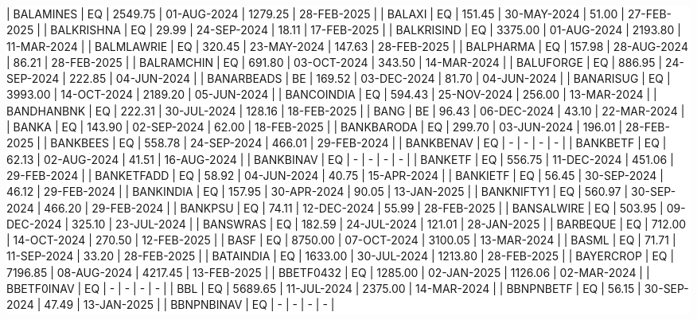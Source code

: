 | BALAMINES | EQ | 2549.75 | 01-AUG-2024 | 1279.25 | 28-FEB-2025 |
| BALAXI | EQ | 151.45 | 30-MAY-2024 | 51.00 | 27-FEB-2025 |
| BALKRISHNA | EQ | 29.99 | 24-SEP-2024 | 18.11 | 17-FEB-2025 |
| BALKRISIND | EQ | 3375.00 | 01-AUG-2024 | 2193.80 | 11-MAR-2024 |
| BALMLAWRIE | EQ | 320.45 | 23-MAY-2024 | 147.63 | 28-FEB-2025 |
| BALPHARMA | EQ | 157.98 | 28-AUG-2024 | 86.21 | 28-FEB-2025 |
| BALRAMCHIN | EQ | 691.80 | 03-OCT-2024 | 343.50 | 14-MAR-2024 |
| BALUFORGE | EQ | 886.95 | 24-SEP-2024 | 222.85 | 04-JUN-2024 |
| BANARBEADS | BE | 169.52 | 03-DEC-2024 | 81.70 | 04-JUN-2024 |
| BANARISUG | EQ | 3993.00 | 14-OCT-2024 | 2189.20 | 05-JUN-2024 |
| BANCOINDIA | EQ | 594.43 | 25-NOV-2024 | 256.00 | 13-MAR-2024 |
| BANDHANBNK | EQ | 222.31 | 30-JUL-2024 | 128.16 | 18-FEB-2025 |
| BANG | BE | 96.43 | 06-DEC-2024 | 43.10 | 22-MAR-2024 |
| BANKA | EQ | 143.90 | 02-SEP-2024 | 62.00 | 18-FEB-2025 |
| BANKBARODA | EQ | 299.70 | 03-JUN-2024 | 196.01 | 28-FEB-2025 |
| BANKBEES | EQ | 558.78 | 24-SEP-2024 | 466.01 | 29-FEB-2024 |
| BANKBENAV | EQ | - | - | - | - |
| BANKBETF | EQ | 62.13 | 02-AUG-2024 | 41.51 | 16-AUG-2024 |
| BANKBINAV | EQ | - | - | - | - |
| BANKETF | EQ | 556.75 | 11-DEC-2024 | 451.06 | 29-FEB-2024 |
| BANKETFADD | EQ | 58.92 | 04-JUN-2024 | 40.75 | 15-APR-2024 |
| BANKIETF | EQ | 56.45 | 30-SEP-2024 | 46.12 | 29-FEB-2024 |
| BANKINDIA | EQ | 157.95 | 30-APR-2024 | 90.05 | 13-JAN-2025 |
| BANKNIFTY1 | EQ | 560.97 | 30-SEP-2024 | 466.20 | 29-FEB-2024 |
| BANKPSU | EQ | 74.11 | 12-DEC-2024 | 55.99 | 28-FEB-2025 |
| BANSALWIRE | EQ | 503.95 | 09-DEC-2024 | 325.10 | 23-JUL-2024 |
| BANSWRAS | EQ | 182.59 | 24-JUL-2024 | 121.01 | 28-JAN-2025 |
| BARBEQUE | EQ | 712.00 | 14-OCT-2024 | 270.50 | 12-FEB-2025 |
| BASF | EQ | 8750.00 | 07-OCT-2024 | 3100.05 | 13-MAR-2024 |
| BASML | EQ | 71.71 | 11-SEP-2024 | 33.20 | 28-FEB-2025 |
| BATAINDIA | EQ | 1633.00 | 30-JUL-2024 | 1213.80 | 28-FEB-2025 |
| BAYERCROP | EQ | 7196.85 | 08-AUG-2024 | 4217.45 | 13-FEB-2025 |
| BBETF0432 | EQ | 1285.00 | 02-JAN-2025 | 1126.06 | 02-MAR-2024 |
| BBETF0INAV | EQ | - | - | - | - |
| BBL | EQ | 5689.65 | 11-JUL-2024 | 2375.00 | 14-MAR-2024 |
| BBNPNBETF | EQ | 56.15 | 30-SEP-2024 | 47.49 | 13-JAN-2025 |
| BBNPNBINAV | EQ | - | - | - | - |